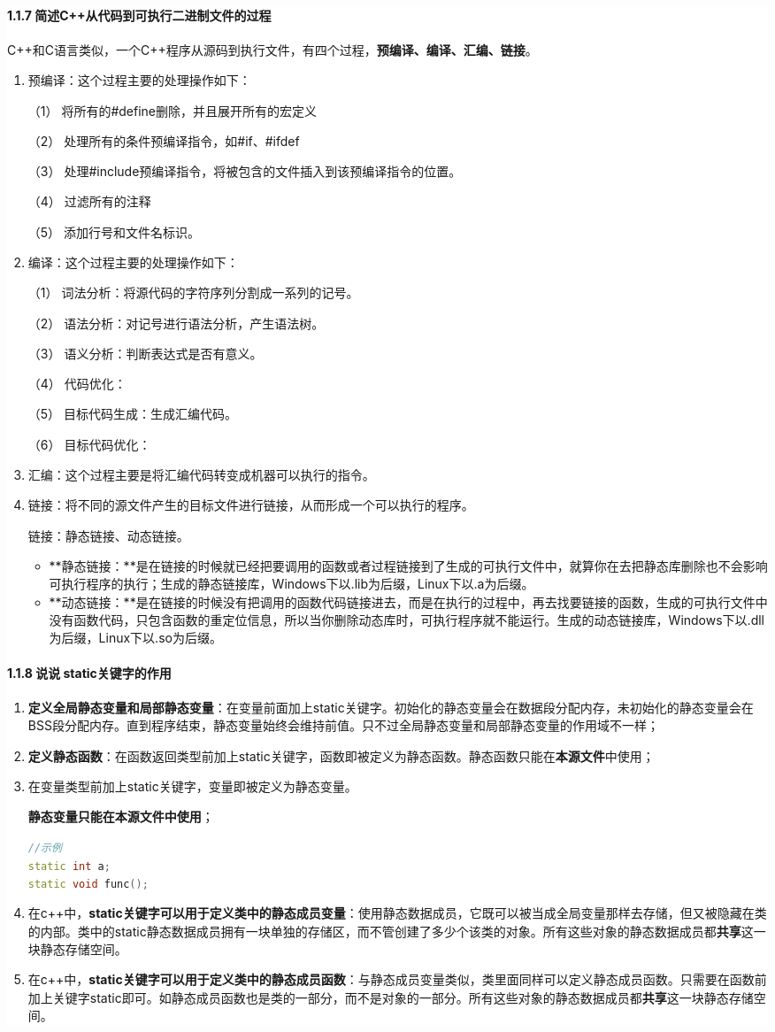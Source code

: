 #### 1.1.7 简述C++从代码到可执行二进制文件的过程

 C++和C语言类似，一个C++程序从源码到执行文件，有四个过程，**预编译、编译、汇编、链接**。

1. 预编译：这个过程主要的处理操作如下：

    （1） 将所有的#define删除，并且展开所有的宏定义

    （2） 处理所有的条件预编译指令，如#if、#ifdef

    （3） 处理#include预编译指令，将被包含的文件插入到该预编译指令的位置。

    （4） 过滤所有的注释

    （5） 添加行号和文件名标识。

2. 编译：这个过程主要的处理操作如下：

    （1） 词法分析：将源代码的字符序列分割成一系列的记号。

    （2） 语法分析：对记号进行语法分析，产生语法树。

    （3） 语义分析：判断表达式是否有意义。

    （4） 代码优化：

    （5） 目标代码生成：生成汇编代码。

    （6） 目标代码优化：

3. 汇编：这个过程主要是将汇编代码转变成机器可以执行的指令。

4. 链接：将不同的源文件产生的目标文件进行链接，从而形成一个可以执行的程序。

    链接：静态链接、动态链接。

    - **静态链接：**是在链接的时候就已经把要调用的函数或者过程链接到了生成的可执行文件中，就算你在去把静态库删除也不会影响可执行程序的执行；生成的静态链接库，Windows下以.lib为后缀，Linux下以.a为后缀。
    - **动态链接：**是在链接的时候没有把调用的函数代码链接进去，而是在执行的过程中，再去找要链接的函数，生成的可执行文件中没有函数代码，只包含函数的重定位信息，所以当你删除动态库时，可执行程序就不能运行。生成的动态链接库，Windows下以.dll为后缀，Linux下以.so为后缀。

#### 1.1.8 说说 static关键字的作用

1. **定义全局静态变量和局部静态变量**：在变量前面加上static关键字。初始化的静态变量会在数据段分配内存，未初始化的静态变量会在BSS段分配内存。直到程序结束，静态变量始终会维持前值。只不过全局静态变量和局部静态变量的作用域不一样；

2. **定义静态函数**：在函数返回类型前加上static关键字，函数即被定义为静态函数。静态函数只能在**本源文件**中使用；

3. 在变量类型前加上static关键字，变量即被定义为静态变量。

    **静态变量只能在本源文件中使用**；

    ```c++
    //示例
    static int a;
    static void func();
    ```

4. 在c++中，**static关键字可以用于定义类中的静态成员变量**：使用静态数据成员，它既可以被当成全局变量那样去存储，但又被隐藏在类的内部。类中的static静态数据成员拥有一块单独的存储区，而不管创建了多少个该类的对象。所有这些对象的静态数据成员都**共享**这一块静态存储空间。

5. 在c++中，**static关键字可以用于定义类中的静态成员函数**：与静态成员变量类似，类里面同样可以定义静态成员函数。只需要在函数前加上关键字static即可。如静态成员函数也是类的一部分，而不是对象的一部分。所有这些对象的静态数据成员都**共享**这一块静态存储空间。
